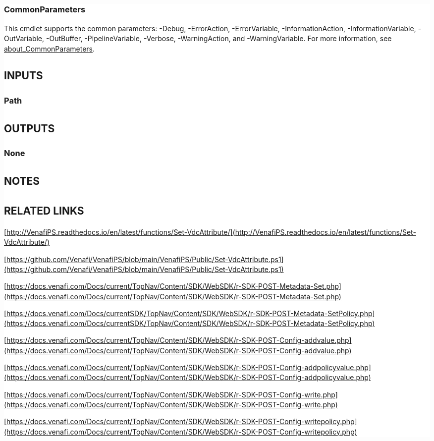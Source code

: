 ### CommonParameters
This cmdlet supports the common parameters: -Debug, -ErrorAction, -ErrorVariable, -InformationAction, -InformationVariable, -OutVariable, -OutBuffer, -PipelineVariable, -Verbose, -WarningAction, and -WarningVariable. For more information, see [about_CommonParameters](http://go.microsoft.com/fwlink/?LinkID=113216).

## INPUTS

### Path
## OUTPUTS

### None
## NOTES

## RELATED LINKS

[http://VenafiPS.readthedocs.io/en/latest/functions/Set-VdcAttribute/](http://VenafiPS.readthedocs.io/en/latest/functions/Set-VdcAttribute/)

[https://github.com/Venafi/VenafiPS/blob/main/VenafiPS/Public/Set-VdcAttribute.ps1](https://github.com/Venafi/VenafiPS/blob/main/VenafiPS/Public/Set-VdcAttribute.ps1)

[https://docs.venafi.com/Docs/current/TopNav/Content/SDK/WebSDK/r-SDK-POST-Metadata-Set.php](https://docs.venafi.com/Docs/current/TopNav/Content/SDK/WebSDK/r-SDK-POST-Metadata-Set.php)

[https://docs.venafi.com/Docs/currentSDK/TopNav/Content/SDK/WebSDK/r-SDK-POST-Metadata-SetPolicy.php](https://docs.venafi.com/Docs/currentSDK/TopNav/Content/SDK/WebSDK/r-SDK-POST-Metadata-SetPolicy.php)

[https://docs.venafi.com/Docs/current/TopNav/Content/SDK/WebSDK/r-SDK-POST-Config-addvalue.php](https://docs.venafi.com/Docs/current/TopNav/Content/SDK/WebSDK/r-SDK-POST-Config-addvalue.php)

[https://docs.venafi.com/Docs/current/TopNav/Content/SDK/WebSDK/r-SDK-POST-Config-addpolicyvalue.php](https://docs.venafi.com/Docs/current/TopNav/Content/SDK/WebSDK/r-SDK-POST-Config-addpolicyvalue.php)

[https://docs.venafi.com/Docs/current/TopNav/Content/SDK/WebSDK/r-SDK-POST-Config-write.php](https://docs.venafi.com/Docs/current/TopNav/Content/SDK/WebSDK/r-SDK-POST-Config-write.php)

[https://docs.venafi.com/Docs/current/TopNav/Content/SDK/WebSDK/r-SDK-POST-Config-writepolicy.php](https://docs.venafi.com/Docs/current/TopNav/Content/SDK/WebSDK/r-SDK-POST-Config-writepolicy.php)

